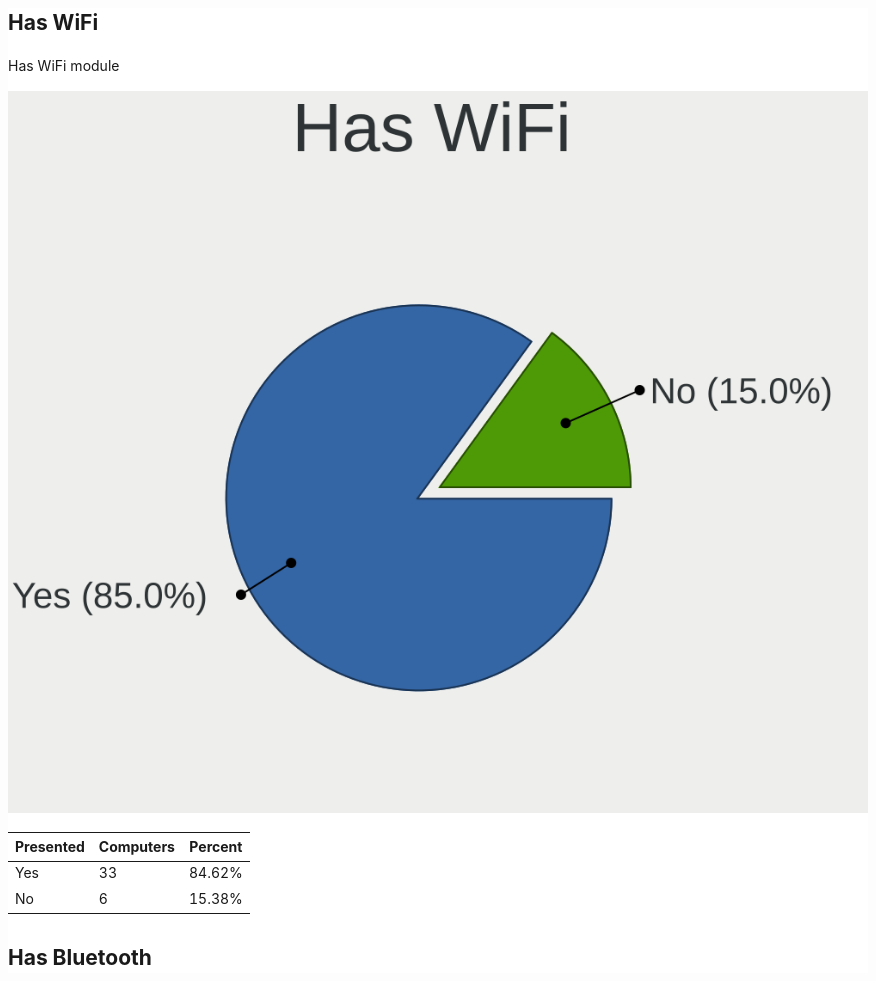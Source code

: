 Has WiFi
--------

Has WiFi module

![Has WiFi](./images/pie_chart_bsd/node_has_wifi.svg)


| Presented | Computers | Percent |
|-----------|-----------|---------|
| Yes       | 33        | 84.62%  |
| No        | 6         | 15.38%  |

Has Bluetooth
-------------
